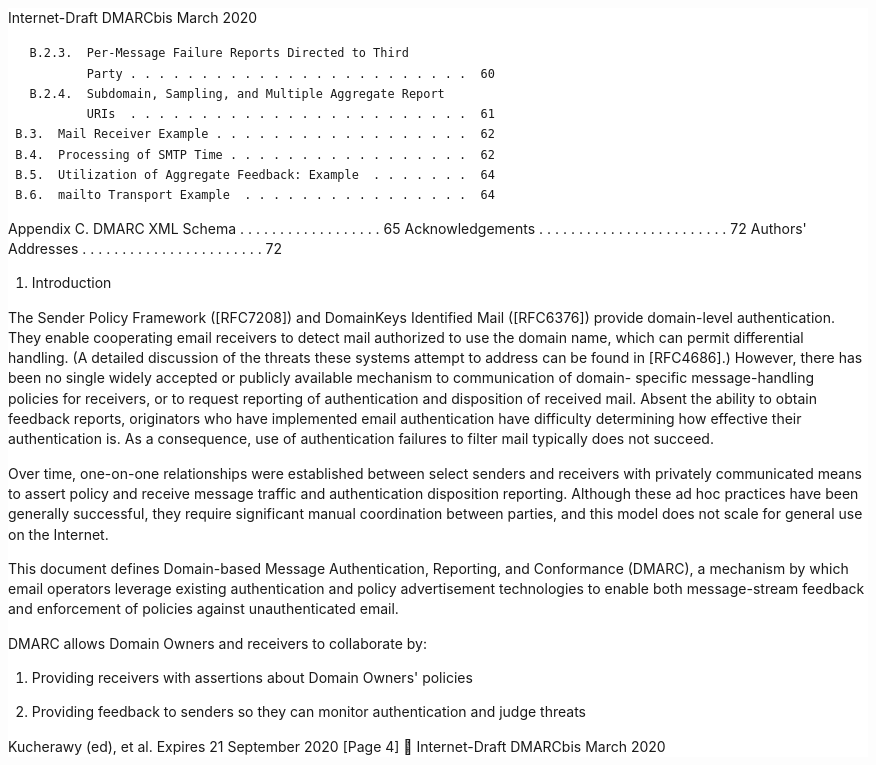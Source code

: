 Internet-Draft                  DMARCbis                      March 2020


       B.2.3.  Per-Message Failure Reports Directed to Third
               Party . . . . . . . . . . . . . . . . . . . . . . . .  60
       B.2.4.  Subdomain, Sampling, and Multiple Aggregate Report
               URIs  . . . . . . . . . . . . . . . . . . . . . . . .  61
     B.3.  Mail Receiver Example . . . . . . . . . . . . . . . . . .  62
     B.4.  Processing of SMTP Time . . . . . . . . . . . . . . . . .  62
     B.5.  Utilization of Aggregate Feedback: Example  . . . . . . .  64
     B.6.  mailto Transport Example  . . . . . . . . . . . . . . . .  64
   Appendix C.  DMARC XML Schema . . . . . . . . . . . . . . . . . .  65
   Acknowledgements  . . . . . . . . . . . . . . . . . . . . . . . .  72
   Authors' Addresses  . . . . . . . . . . . . . . . . . . . . . . .  72

1.  Introduction

   The Sender Policy Framework ([RFC7208]) and DomainKeys Identified
   Mail ([RFC6376]) provide domain-level authentication.  They enable
   cooperating email receivers to detect mail authorized to use the
   domain name, which can permit differential handling.  (A detailed
   discussion of the threats these systems attempt to address can be
   found in [RFC4686].)  However, there has been no single widely
   accepted or publicly available mechanism to communication of domain-
   specific message-handling policies for receivers, or to request
   reporting of authentication and disposition of received mail.  Absent
   the ability to obtain feedback reports, originators who have
   implemented email authentication have difficulty determining how
   effective their authentication is.  As a consequence, use of
   authentication failures to filter mail typically does not succeed.

   Over time, one-on-one relationships were established between select
   senders and receivers with privately communicated means to assert
   policy and receive message traffic and authentication disposition
   reporting.  Although these ad hoc practices have been generally
   successful, they require significant manual coordination between
   parties, and this model does not scale for general use on the
   Internet.

   This document defines Domain-based Message Authentication, Reporting,
   and Conformance (DMARC), a mechanism by which email operators
   leverage existing authentication and policy advertisement
   technologies to enable both message-stream feedback and enforcement
   of policies against unauthenticated email.

   DMARC allows Domain Owners and receivers to collaborate by:

   1.  Providing receivers with assertions about Domain Owners' policies

   2.  Providing feedback to senders so they can monitor authentication
       and judge threats



Kucherawy (ed), et al.  Expires 21 September 2020               [Page 4]

Internet-Draft                  DMARCbis                      March 2020
